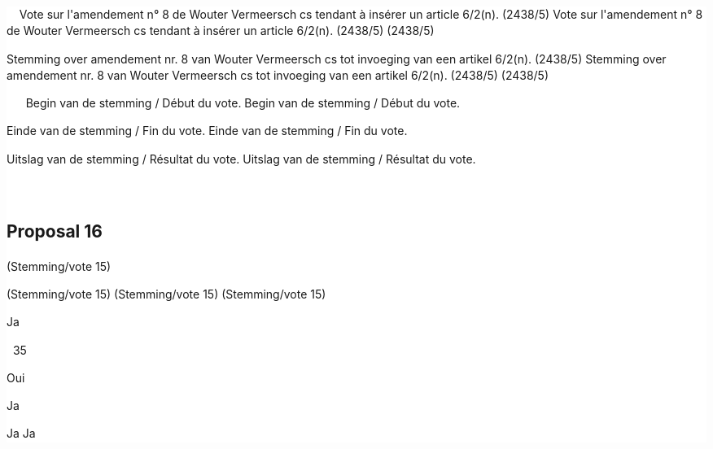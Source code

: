  
 
Vote sur l'amendement n° 8 de Wouter
Vermeersch cs tendant à insérer un article 6/2(n). (2438/5)
Vote sur l'amendement n° 8 de Wouter
Vermeersch cs tendant à insérer un article 6/2(n). 
(2438/5)
(2438/5)

Stemming over amendement nr. 8 van
Wouter Vermeersch cs tot invoeging van een artikel 6/2(n). (2438/5)
Stemming over amendement nr. 8 van
Wouter Vermeersch cs tot invoeging van een artikel 6/2(n). (2438/5)
(2438/5)

 
 
 
Begin van de
stemming / Début du vote.
Begin van de
stemming / Début du vote.

Einde van de
stemming / Fin du vote.
Einde van de
stemming / Fin du vote.

Uitslag van de
stemming / Résultat du vote.
Uitslag van de
stemming / Résultat du vote.

 
 
 

## Proposal 16


(Stemming/vote 15)

(Stemming/vote 15)
(Stemming/vote 15)
(Stemming/vote 15)



Ja


  35


Oui



Ja

Ja
Ja
